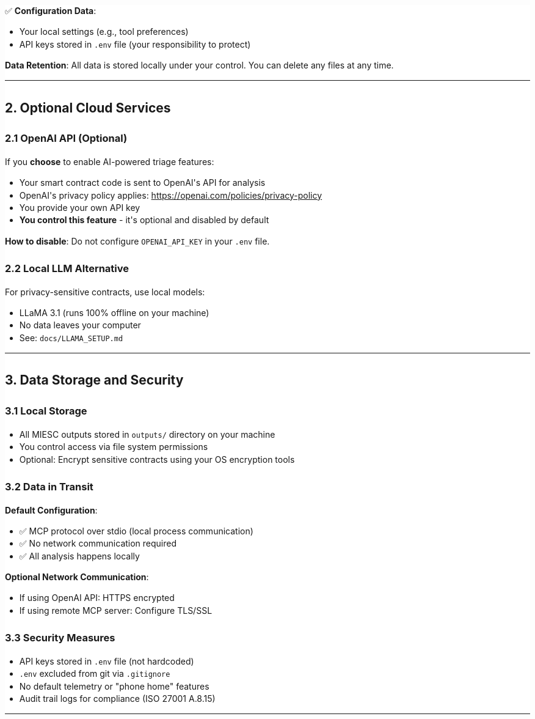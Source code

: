 ✅ **Configuration Data**:
- Your local settings (e.g., tool preferences)
- API keys stored in `.env` file (your responsibility to protect)

**Data Retention**: All data is stored locally under your control. You can delete any files at any time.

---

## 2. Optional Cloud Services

### 2.1 OpenAI API (Optional)

If you **choose** to enable AI-powered triage features:

- Your smart contract code is sent to OpenAI's API for analysis
- OpenAI's privacy policy applies: https://openai.com/policies/privacy-policy
- You provide your own API key
- **You control this feature** - it's optional and disabled by default

**How to disable**: Do not configure `OPENAI_API_KEY` in your `.env` file.

### 2.2 Local LLM Alternative

For privacy-sensitive contracts, use local models:
- LLaMA 3.1 (runs 100% offline on your machine)
- No data leaves your computer
- See: `docs/LLAMA_SETUP.md`

---

## 3. Data Storage and Security

### 3.1 Local Storage

- All MIESC outputs stored in `outputs/` directory on your machine
- You control access via file system permissions
- Optional: Encrypt sensitive contracts using your OS encryption tools

### 3.2 Data in Transit

**Default Configuration**:
- ✅ MCP protocol over stdio (local process communication)
- ✅ No network communication required
- ✅ All analysis happens locally

**Optional Network Communication**:
- If using OpenAI API: HTTPS encrypted
- If using remote MCP server: Configure TLS/SSL

### 3.3 Security Measures

- API keys stored in `.env` file (not hardcoded)
- `.env` excluded from git via `.gitignore`
- No default telemetry or "phone home" features
- Audit trail logs for compliance (ISO 27001 A.8.15)

---